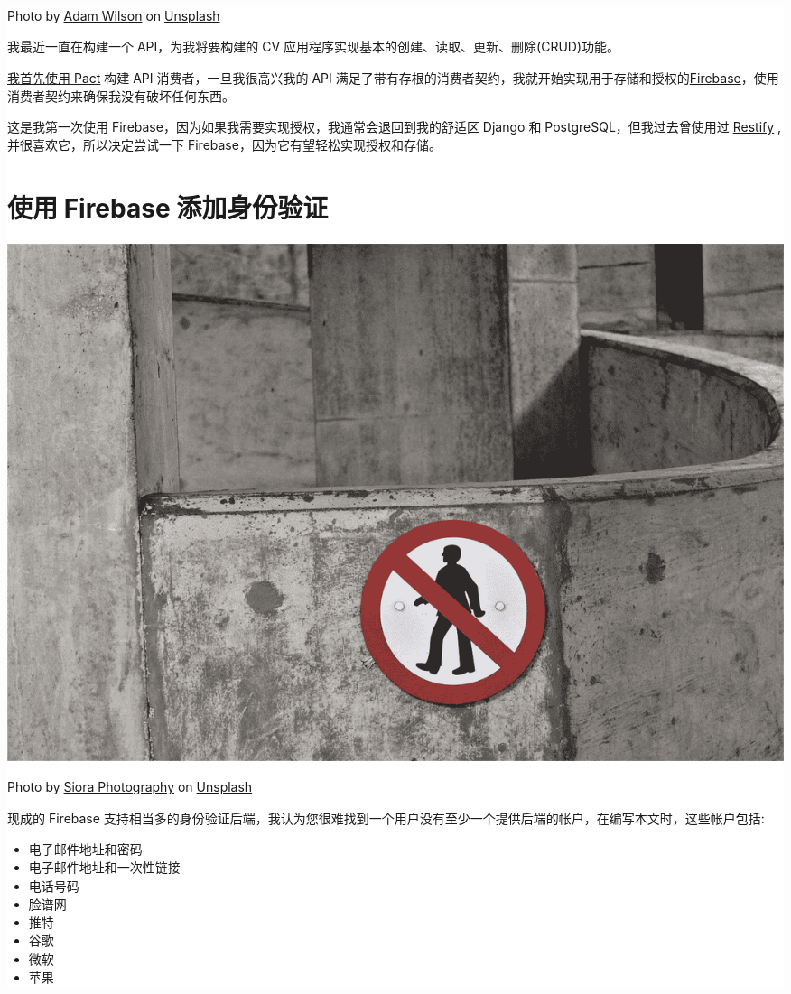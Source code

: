 Photo by [Adam Wilson](https://unsplash.com/@fourcolourblack?utm_source=medium&utm_medium=referral) on [Unsplash](https://unsplash.com?utm_source=medium&utm_medium=referral)

我最近一直在构建一个 API，为我将要构建的 CV 应用程序实现基本的创建、读取、更新、删除(CRUD)功能。

[我首先使用 Pact](https://medium.com/@colinwren/building-an-api-consumer-first-with-pact-88360a19bf0d) 构建 API 消费者，一旦我很高兴我的 API 满足了带有存根的消费者契约，我就开始实现用于存储和授权的[Firebase](https://firebase.google.com/)，使用消费者契约来确保我没有破坏任何东西。

这是我第一次使用 Firebase，因为如果我需要实现授权，我通常会退回到我的舒适区 Django 和 PostgreSQL，但我过去曾使用过 [Restify](http://restify.com/) ,并很喜欢它，所以决定尝试一下 Firebase，因为它有望轻松实现授权和存储。

# 使用 Firebase 添加身份验证

![](img/0f0f77f868978b3f89a87d8c74e4761e.png)

Photo by [Siora Photography](https://unsplash.com/@siora18?utm_source=medium&utm_medium=referral) on [Unsplash](https://unsplash.com?utm_source=medium&utm_medium=referral)

现成的 Firebase 支持相当多的身份验证后端，我认为您很难找到一个用户没有至少一个提供后端的帐户，在编写本文时，这些帐户包括:

*   电子邮件地址和密码
*   电子邮件地址和一次性链接
*   电话号码
*   脸谱网
*   推特
*   谷歌
*   微软
*   苹果
